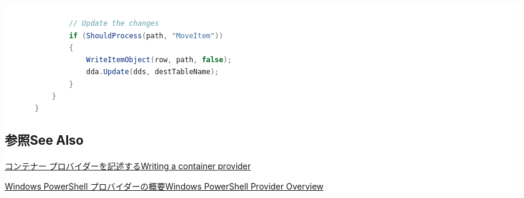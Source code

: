 ```csharp

               // Update the changes
               if (ShouldProcess(path, "MoveItem"))
               {
                   WriteItemObject(row, path, false);
                   dda.Update(dds, destTableName);
               }
           }
       }
```

## <a name="see-also"></a><span data-ttu-id="83a36-135">参照</span><span class="sxs-lookup"><span data-stu-id="83a36-135">See Also</span></span>

[<span data-ttu-id="83a36-136">コンテナー プロバイダーを記述する</span><span class="sxs-lookup"><span data-stu-id="83a36-136">Writing a container provider</span></span>](./writing-a-container-provider.md)

[<span data-ttu-id="83a36-137">Windows PowerShell プロバイダーの概要</span><span class="sxs-lookup"><span data-stu-id="83a36-137">Windows PowerShell Provider Overview</span></span>](./windows-powershell-provider-overview.md)
